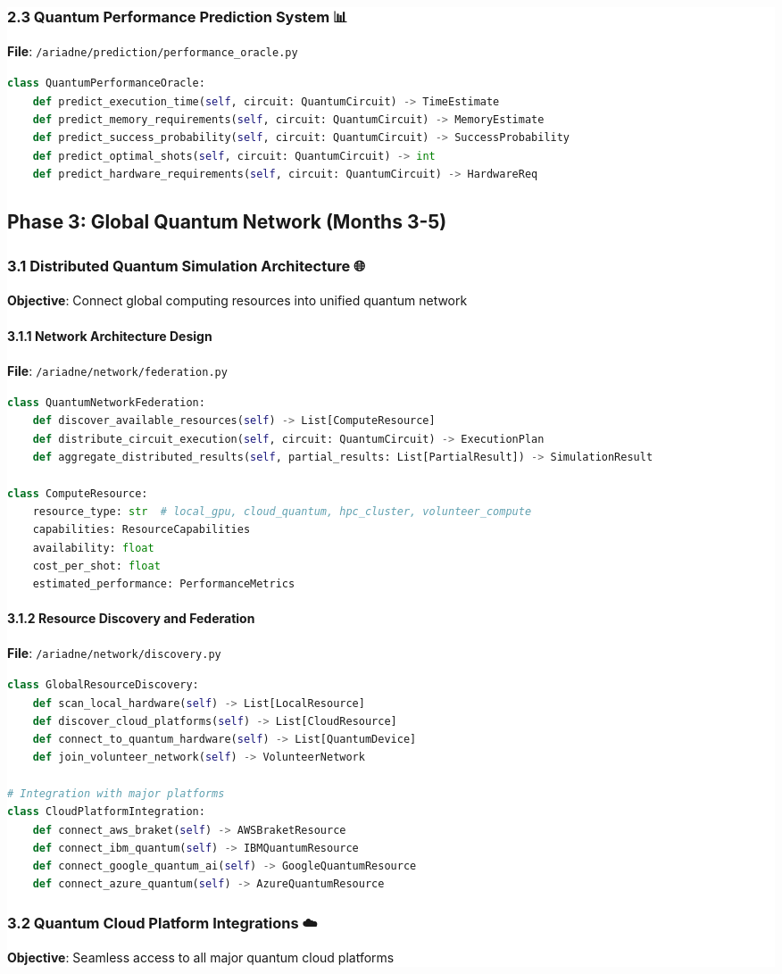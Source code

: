 ### 2.3 Quantum Performance Prediction System 📊
**File**: `/ariadne/prediction/performance_oracle.py`
```python
class QuantumPerformanceOracle:
    def predict_execution_time(self, circuit: QuantumCircuit) -> TimeEstimate
    def predict_memory_requirements(self, circuit: QuantumCircuit) -> MemoryEstimate  
    def predict_success_probability(self, circuit: QuantumCircuit) -> SuccessProbability
    def predict_optimal_shots(self, circuit: QuantumCircuit) -> int
    def predict_hardware_requirements(self, circuit: QuantumCircuit) -> HardwareReq
```

## Phase 3: Global Quantum Network (Months 3-5)

### 3.1 Distributed Quantum Simulation Architecture 🌐
**Objective**: Connect global computing resources into unified quantum network

#### 3.1.1 Network Architecture Design
**File**: `/ariadne/network/federation.py`
```python
class QuantumNetworkFederation:
    def discover_available_resources(self) -> List[ComputeResource]
    def distribute_circuit_execution(self, circuit: QuantumCircuit) -> ExecutionPlan
    def aggregate_distributed_results(self, partial_results: List[PartialResult]) -> SimulationResult
    
class ComputeResource:
    resource_type: str  # local_gpu, cloud_quantum, hpc_cluster, volunteer_compute
    capabilities: ResourceCapabilities
    availability: float
    cost_per_shot: float
    estimated_performance: PerformanceMetrics
```

#### 3.1.2 Resource Discovery and Federation
**File**: `/ariadne/network/discovery.py`
```python
class GlobalResourceDiscovery:
    def scan_local_hardware(self) -> List[LocalResource]
    def discover_cloud_platforms(self) -> List[CloudResource]
    def connect_to_quantum_hardware(self) -> List[QuantumDevice]
    def join_volunteer_network(self) -> VolunteerNetwork
    
# Integration with major platforms
class CloudPlatformIntegration:
    def connect_aws_braket(self) -> AWSBraketResource
    def connect_ibm_quantum(self) -> IBMQuantumResource  
    def connect_google_quantum_ai(self) -> GoogleQuantumResource
    def connect_azure_quantum(self) -> AzureQuantumResource
```

### 3.2 Quantum Cloud Platform Integrations ☁️
**Objective**: Seamless access to all major quantum cloud platforms
